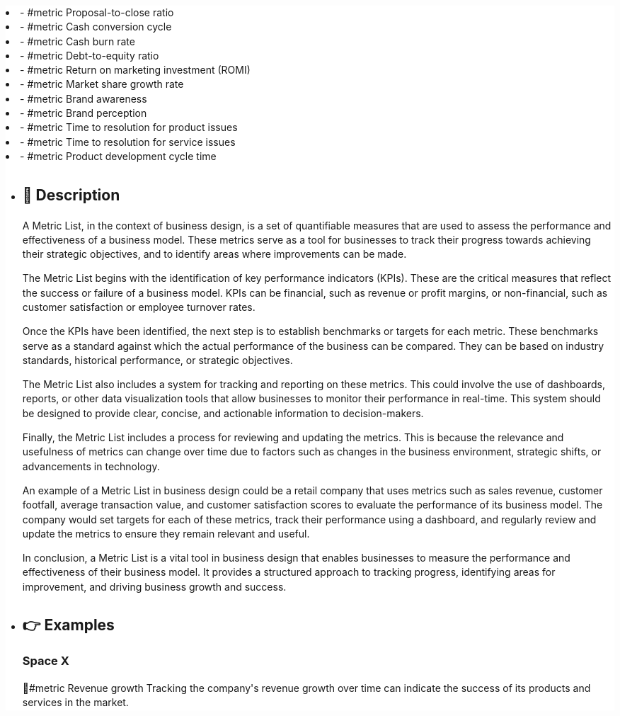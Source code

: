 <li>- #metric  Proposal-to-close ratio</li>
<li>- #metric  Cash conversion cycle</li>
<li>- #metric  Cash burn rate</li>
<li>- #metric  Debt-to-equity ratio</li>
<li>- #metric  Return on marketing investment (ROMI)</li>
<li>- #metric  Market share growth rate</li>
<li>- #metric  Brand awareness</li>
<li>- #metric  Brand perception</li>
<li>- #metric  Time to resolution for product issues</li>
<li>- #metric  Time to resolution for service issues</li>
<li>- #metric  Product development cycle time</li>

  </ul>
</div>

- ## 📖 Description
  A Metric List, in the context of business design, is a set of quantifiable measures that are used to assess the performance and effectiveness of a business model. These metrics serve as a tool for businesses to track their progress towards achieving their strategic objectives, and to identify areas where improvements can be made.
  
  The Metric List begins with the identification of key performance indicators (KPIs). These are the critical measures that reflect the success or failure of a business model. KPIs can be financial, such as revenue or profit margins, or non-financial, such as customer satisfaction or employee turnover rates.
  
  Once the KPIs have been identified, the next step is to establish benchmarks or targets for each metric. These benchmarks serve as a standard against which the actual performance of the business can be compared. They can be based on industry standards, historical performance, or strategic objectives.
  
  The Metric List also includes a system for tracking and reporting on these metrics. This could involve the use of dashboards, reports, or other data visualization tools that allow businesses to monitor their performance in real-time. This system should be designed to provide clear, concise, and actionable information to decision-makers.
  
  Finally, the Metric List includes a process for reviewing and updating the metrics. This is because the relevance and usefulness of metrics can change over time due to factors such as changes in the business environment, strategic shifts, or advancements in technology.
  
  An example of a Metric List in business design could be a retail company that uses metrics such as sales revenue, customer footfall, average transaction value, and customer satisfaction scores to evaluate the performance of its business model. The company would set targets for each of these metrics, track their performance using a dashboard, and regularly review and update the metrics to ensure they remain relevant and useful.
  
  In conclusion, a Metric List is a vital tool in business design that enables businesses to measure the performance and effectiveness of their business model. It provides a structured approach to tracking progress, identifying areas for improvement, and driving business growth and success.
- ## 👉 Examples
  ### Space X
  📐#metric Revenue growth
  Tracking the company's revenue growth over time can indicate the success of its products and services in the market.
  